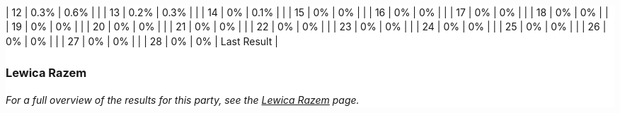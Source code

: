 | 12 | 0.3% | 0.6% |  |
| 13 | 0.2% | 0.3% |  |
| 14 | 0% | 0.1% |  |
| 15 | 0% | 0% |  |
| 16 | 0% | 0% |  |
| 17 | 0% | 0% |  |
| 18 | 0% | 0% |  |
| 19 | 0% | 0% |  |
| 20 | 0% | 0% |  |
| 21 | 0% | 0% |  |
| 22 | 0% | 0% |  |
| 23 | 0% | 0% |  |
| 24 | 0% | 0% |  |
| 25 | 0% | 0% |  |
| 26 | 0% | 0% |  |
| 27 | 0% | 0% |  |
| 28 | 0% | 0% | Last Result |

### Lewica Razem

*For a full overview of the results for this party, see the [Lewica Razem](party-lewicarazem.html) page.*
